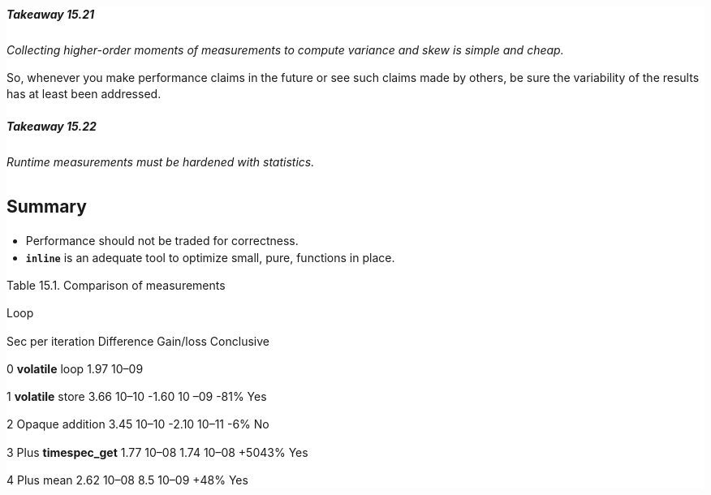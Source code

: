 ##### Takeaway 15.21

*Collecting higher-order moments of measurements to compute variance and skew is simple and cheap.*

So, whenever you make performance claims in the future or see such claims made by others, be sure the variability of the results has at least been addressed.

##### Takeaway 15.22

*Runtime measurements must be hardened with statistics.*

## Summary

- Performance should not be traded for correctness.
-  **`inline`** is an adequate tool to optimize small, pure, functions in place.

Table 15.1. Comparison of measurements

Loop

Sec per iteration
Difference
Gain/loss
Conclusive

0
**volatile** loop
1.97 10–09

1
**volatile** store
3.66 10–10
-1.60 10 –09
-81%
Yes

2
Opaque addition
3.45 10–10
-2.10 10–11
-6%
No

3
Plus **timespec_get**
1.77 10–08
1.74 10–08
+5043%
Yes

4
Plus mean
2.62 10–08
8.5 10–09
+48%
Yes
